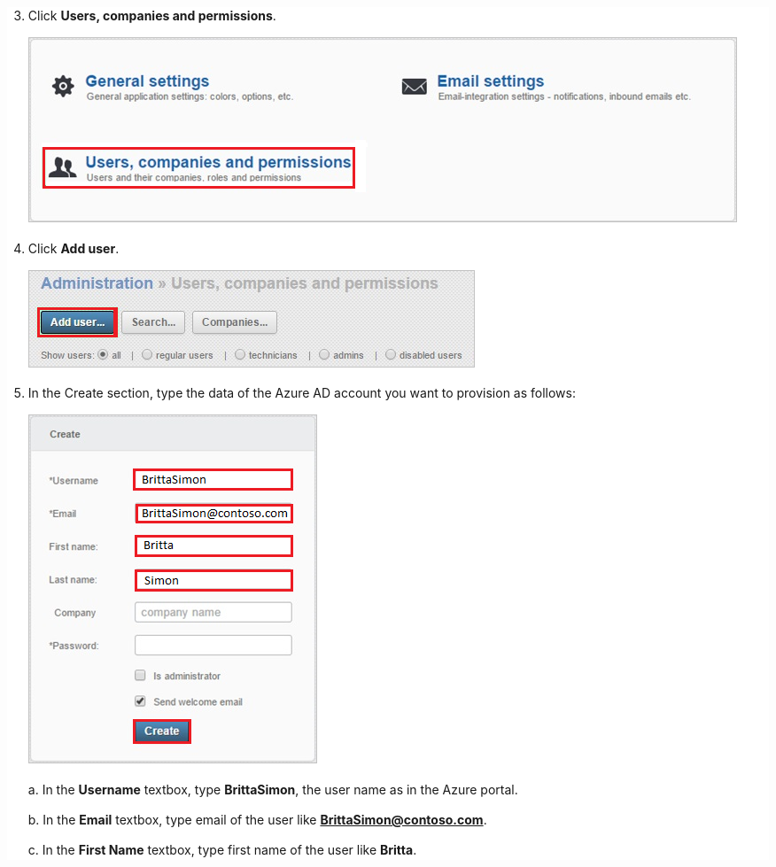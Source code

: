 3. Click **Users, companies and permissions**.
   
    ![Users, companies, and permissions](./media/jitbit-helpdesk-tutorial/ic777682.png "Users, companies, and permissions")

4. Click **Add user**.
   
    ![Add user](./media/jitbit-helpdesk-tutorial/ic777685.png "Add user")
   
5. In the Create section, type the data of the Azure AD account you want to provision as follows:

    ![Create](./media/jitbit-helpdesk-tutorial/ic777686.png "Create")
   
   a. In the **Username** textbox, type **BrittaSimon**, the user name as in the Azure portal.

   b. In the **Email** textbox, type email of the user like **BrittaSimon@contoso.com**.

   c. In the **First Name** textbox, type first name of the user like **Britta**.
